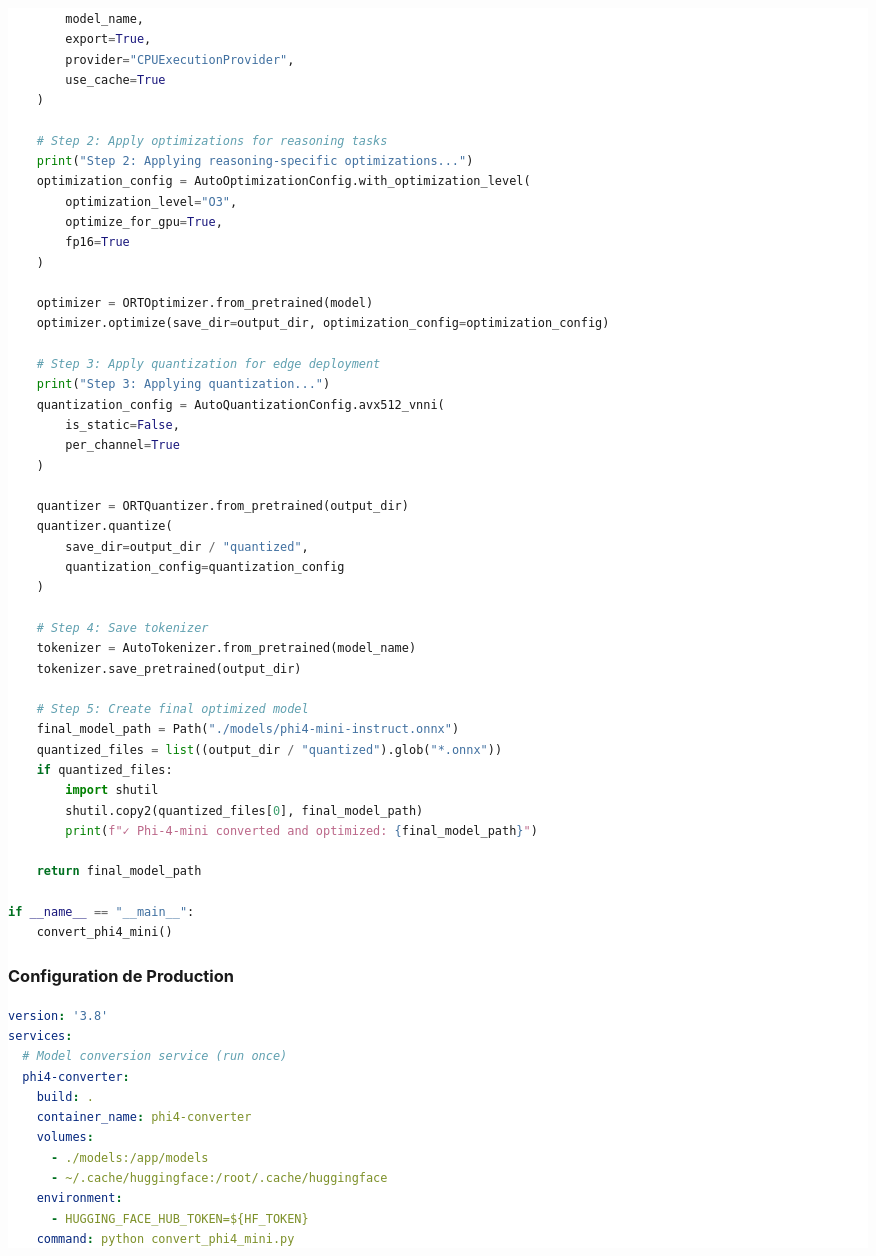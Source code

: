 ```python
        model_name,
        export=True,
        provider="CPUExecutionProvider",
        use_cache=True
    )
    
    # Step 2: Apply optimizations for reasoning tasks
    print("Step 2: Applying reasoning-specific optimizations...")
    optimization_config = AutoOptimizationConfig.with_optimization_level(
        optimization_level="O3",
        optimize_for_gpu=True,
        fp16=True
    )
    
    optimizer = ORTOptimizer.from_pretrained(model)
    optimizer.optimize(save_dir=output_dir, optimization_config=optimization_config)
    
    # Step 3: Apply quantization for edge deployment
    print("Step 3: Applying quantization...")
    quantization_config = AutoQuantizationConfig.avx512_vnni(
        is_static=False,
        per_channel=True
    )
    
    quantizer = ORTQuantizer.from_pretrained(output_dir)
    quantizer.quantize(
        save_dir=output_dir / "quantized",
        quantization_config=quantization_config
    )
    
    # Step 4: Save tokenizer
    tokenizer = AutoTokenizer.from_pretrained(model_name)
    tokenizer.save_pretrained(output_dir)
    
    # Step 5: Create final optimized model
    final_model_path = Path("./models/phi4-mini-instruct.onnx")
    quantized_files = list((output_dir / "quantized").glob("*.onnx"))
    if quantized_files:
        import shutil
        shutil.copy2(quantized_files[0], final_model_path)
        print(f"✓ Phi-4-mini converted and optimized: {final_model_path}")
    
    return final_model_path

if __name__ == "__main__":
    convert_phi4_mini()
```

### Configuration de Production

```yaml
version: '3.8'
services:
  # Model conversion service (run once)
  phi4-converter:
    build: .
    container_name: phi4-converter
    volumes:
      - ./models:/app/models
      - ~/.cache/huggingface:/root/.cache/huggingface
    environment:
      - HUGGING_FACE_HUB_TOKEN=${HF_TOKEN}
    command: python convert_phi4_mini.py
```